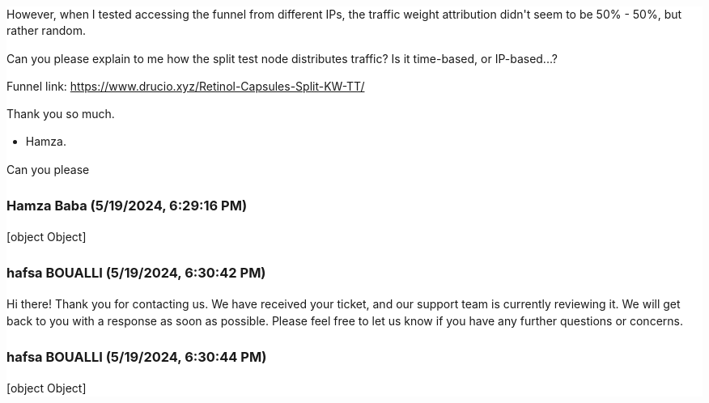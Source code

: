 However, when I tested accessing the funnel from different IPs, the traffic weight attribution didn't seem to be 50% - 50%, but rather random.

Can you please explain to me how the split test node distributes traffic? Is it time-based, or IP-based...?

Funnel link: https://www.drucio.xyz/Retinol-Capsules-Split-KW-TT/

Thank you so much.
- Hamza.


Can you please

### Hamza Baba (5/19/2024, 6:29:16 PM)

[object Object]

### hafsa BOUALLI (5/19/2024, 6:30:42 PM)

Hi there! Thank you for contacting us. We have received your ticket, and our support team is currently reviewing it. We will get back to you with a response as soon as possible. Please feel free to let us know if you have any further questions or concerns.

### hafsa BOUALLI (5/19/2024, 6:30:44 PM)

[object Object]
